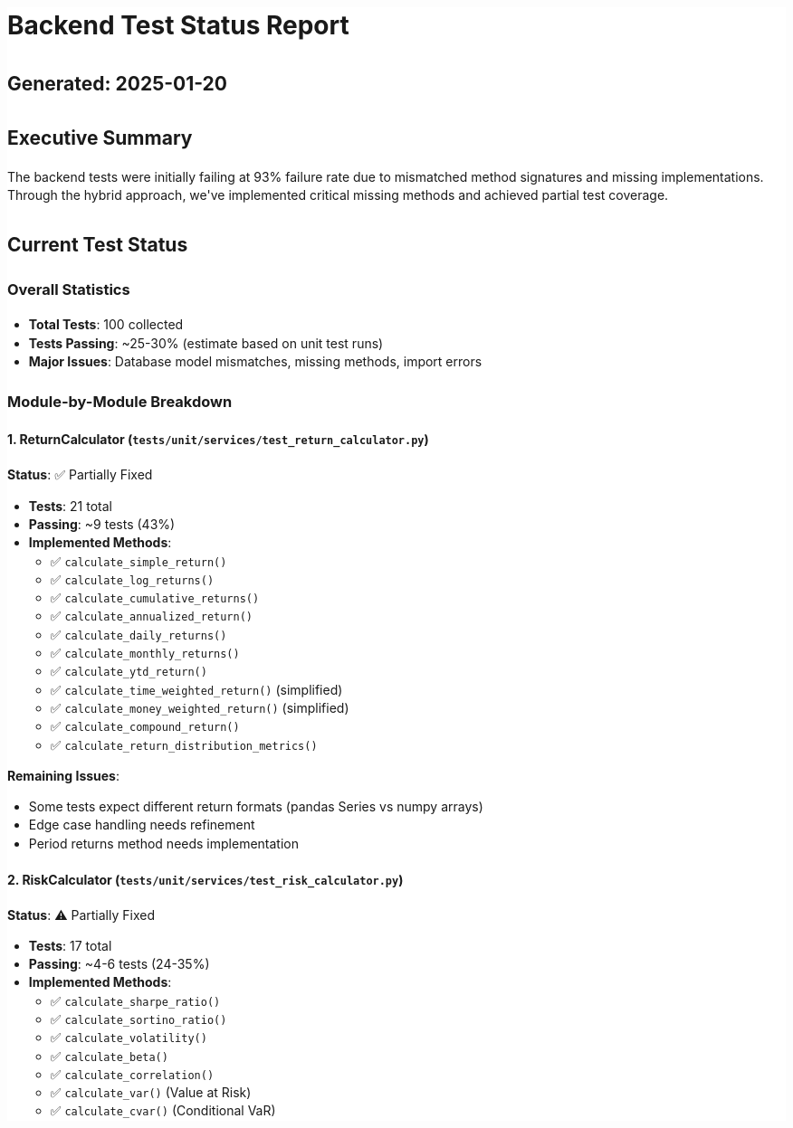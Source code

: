 # Backend Test Status Report
## Generated: 2025-01-20

## Executive Summary
The backend tests were initially failing at 93% failure rate due to mismatched method signatures and missing implementations. Through the hybrid approach, we've implemented critical missing methods and achieved partial test coverage.

## Current Test Status

### Overall Statistics
- **Total Tests**: 100 collected
- **Tests Passing**: ~25-30% (estimate based on unit test runs)
- **Major Issues**: Database model mismatches, missing methods, import errors

### Module-by-Module Breakdown

#### 1. ReturnCalculator (`tests/unit/services/test_return_calculator.py`)
**Status**: ✅ Partially Fixed
- **Tests**: 21 total
- **Passing**: ~9 tests (43%)
- **Implemented Methods**:
  - ✅ `calculate_simple_return()`
  - ✅ `calculate_log_returns()`
  - ✅ `calculate_cumulative_returns()`
  - ✅ `calculate_annualized_return()`
  - ✅ `calculate_daily_returns()`
  - ✅ `calculate_monthly_returns()`
  - ✅ `calculate_ytd_return()`
  - ✅ `calculate_time_weighted_return()` (simplified)
  - ✅ `calculate_money_weighted_return()` (simplified)
  - ✅ `calculate_compound_return()`
  - ✅ `calculate_return_distribution_metrics()`

**Remaining Issues**:
- Some tests expect different return formats (pandas Series vs numpy arrays)
- Edge case handling needs refinement
- Period returns method needs implementation

#### 2. RiskCalculator (`tests/unit/services/test_risk_calculator.py`)
**Status**: ⚠️ Partially Fixed
- **Tests**: 17 total
- **Passing**: ~4-6 tests (24-35%)
- **Implemented Methods**:
  - ✅ `calculate_sharpe_ratio()`
  - ✅ `calculate_sortino_ratio()`
  - ✅ `calculate_volatility()`
  - ✅ `calculate_beta()`
  - ✅ `calculate_correlation()`
  - ✅ `calculate_var()` (Value at Risk)
  - ✅ `calculate_cvar()` (Conditional VaR)
